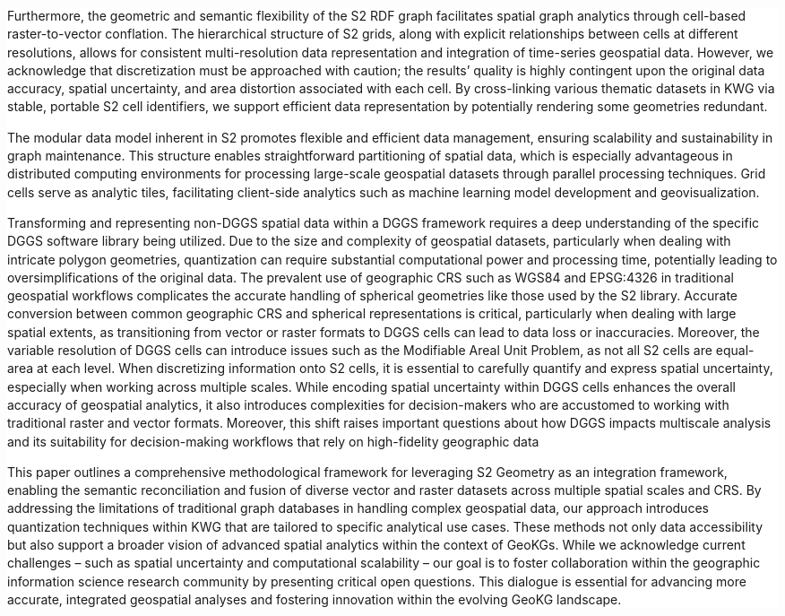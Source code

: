 Furthermore, the geometric and semantic flexibility of the S2 RDF graph facilitates spatial graph analytics through cell-based raster-to-vector conflation. The hierarchical structure of S2 grids, along with explicit relationships between cells at different resolutions, allows for consistent multi-resolution data representation and integration of time-series geospatial data. However, we acknowledge that discretization must be approached with caution; the results’ quality is highly contingent upon the original data accuracy, spatial uncertainty, and area distortion associated with each cell. By cross-linking various thematic datasets in KWG via stable, portable S2 cell identifiers, we support efficient data representation by potentially rendering some geometries redundant.

The modular data model inherent in S2 promotes flexible and efficient data management, ensuring scalability and sustainability in graph maintenance. This structure enables straightforward partitioning of spatial data, which is especially advantageous in distributed computing environments for processing large-scale geospatial datasets through parallel processing techniques. Grid cells serve as analytic tiles, facilitating client-side analytics such as machine learning model development and geovisualization.

Transforming and representing non-DGGS spatial data within a DGGS framework requires a deep understanding of the specific DGGS software library being utilized. Due to the size and complexity of geospatial datasets, particularly when dealing with intricate polygon geometries, quantization can require substantial computational power and processing time, potentially leading to oversimplifications of the original data. The prevalent use of geographic CRS such as WGS84 and EPSG:4326 in traditional geospatial workflows complicates the accurate handling of spherical geometries like those used by the S2 library. Accurate conversion between common geographic CRS and spherical representations is critical, particularly when dealing with large spatial extents, as transitioning from vector or raster formats to DGGS cells can lead to data loss or inaccuracies. Moreover, the variable resolution of DGGS cells can introduce issues such as the Modifiable Areal Unit Problem, as not all S2 cells are equal-area at each level. When discretizing information onto S2 cells, it is essential to carefully quantify and express spatial uncertainty, especially when working across multiple scales. While encoding spatial uncertainty within DGGS cells enhances the overall accuracy of geospatial analytics, it also introduces complexities for decision-makers who are accustomed to working with traditional raster and vector formats. Moreover, this shift raises important questions about how DGGS impacts multiscale analysis and its suitability for decision-making workflows that rely on high-fidelity geographic data

This paper outlines a comprehensive methodological framework for leveraging S2 Geometry as an integration framework, enabling the semantic reconciliation and fusion of diverse vector and raster datasets across multiple spatial scales and CRS. By addressing the limitations of traditional graph databases in handling complex geospatial data, our approach introduces quantization techniques within KWG that are tailored to specific analytical use cases. These methods not only data accessibility but also support a broader vision of advanced spatial analytics within the context of GeoKGs. While we acknowledge current challenges – such as spatial uncertainty and computational scalability – our goal is to foster collaboration within the geographic information science research community by presenting critical open questions. This dialogue is essential for advancing more accurate, integrated geospatial analyses and fostering innovation within the evolving GeoKG landscape.